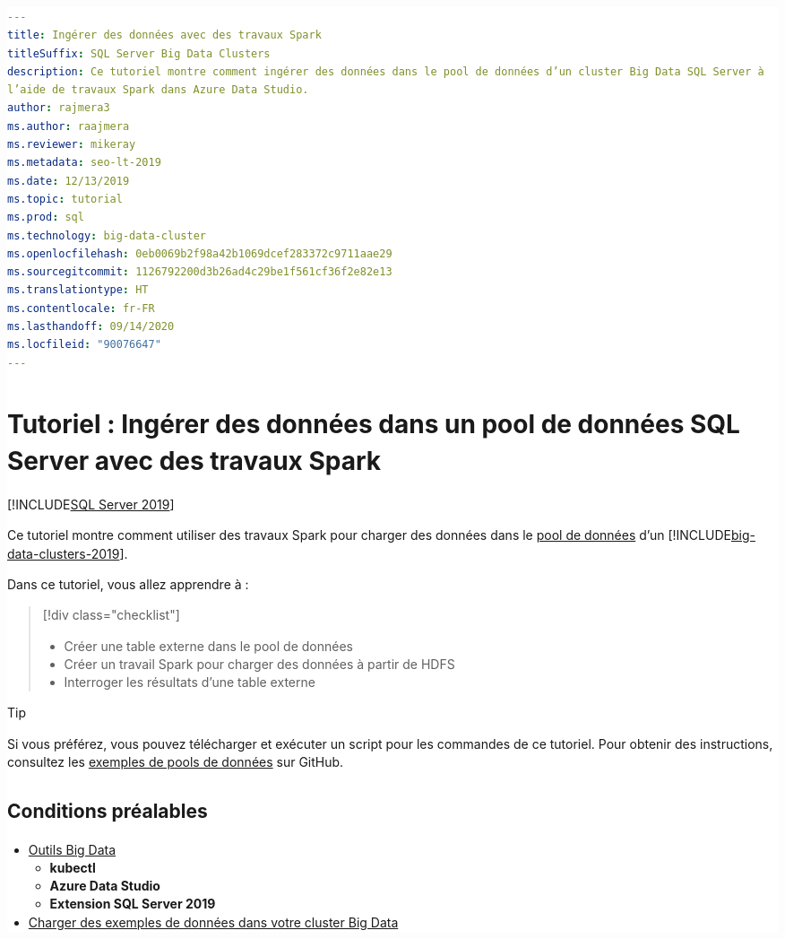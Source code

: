 ```yaml
---
title: Ingérer des données avec des travaux Spark
titleSuffix: SQL Server Big Data Clusters
description: Ce tutoriel montre comment ingérer des données dans le pool de données d’un cluster Big Data SQL Server à l’aide de travaux Spark dans Azure Data Studio.
author: rajmera3
ms.author: raajmera
ms.reviewer: mikeray
ms.metadata: seo-lt-2019
ms.date: 12/13/2019
ms.topic: tutorial
ms.prod: sql
ms.technology: big-data-cluster
ms.openlocfilehash: 0eb0069b2f98a42b1069dcef283372c9711aae29
ms.sourcegitcommit: 1126792200d3b26ad4c29be1f561cf36f2e82e13
ms.translationtype: HT
ms.contentlocale: fr-FR
ms.lasthandoff: 09/14/2020
ms.locfileid: "90076647"
---
```

# <a name="tutorial-ingest-data-into-a-sql-server-data-pool-with-spark-jobs"></a>Tutoriel : Ingérer des données dans un pool de données SQL Server avec des travaux Spark

[!INCLUDE[SQL Server 2019](../includes/applies-to-version/sqlserver2019.md)]

Ce tutoriel montre comment utiliser des travaux Spark pour charger des données dans le [pool de données](concept-data-pool.md) d’un [!INCLUDE[big-data-clusters-2019](../includes/ssbigdataclusters-ver15.md)]. 

Dans ce tutoriel, vous allez apprendre à :

> [!div class="checklist"]
> * Créer une table externe dans le pool de données
> * Créer un travail Spark pour charger des données à partir de HDFS
> * Interroger les résultats d’une table externe

> [!TIP]
> Si vous préférez, vous pouvez télécharger et exécuter un script pour les commandes de ce tutoriel. Pour obtenir des instructions, consultez les [exemples de pools de données](https://github.com/Microsoft/sql-server-samples/tree/master/samples/features/sql-big-data-cluster/data-pool) sur GitHub.

## <a name="prerequisites"></a><a id="prereqs"></a> Conditions préalables

- [Outils Big Data](deploy-big-data-tools.md)
   - **kubectl**
   - **Azure Data Studio**
   - **Extension SQL Server 2019**
- [Charger des exemples de données dans votre cluster Big Data](tutorial-load-sample-data.md)
